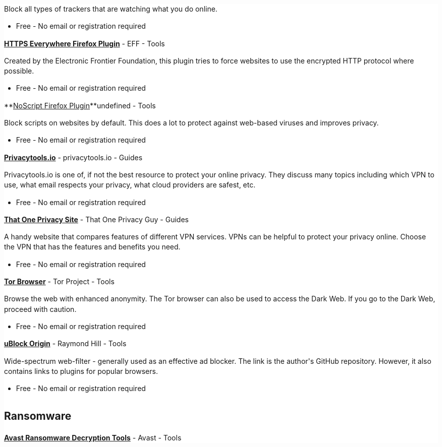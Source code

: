 Block all types of trackers that are watching what you do online.

 - Free - No email or registration required


**[HTTPS Everywhere Firefox Plugin](https://addons.mozilla.org/en-US/firefox/addon/https-everywhere/)** - EFF - Tools

Created by the Electronic Frontier Foundation, this plugin tries to force websites to use the encrypted HTTP protocol where possible.

 - Free - No email or registration required


**[NoScript Firefox Plugin](https://addons.mozilla.org/en-US/firefox/addon/noscript/)**undefined - Tools

Block scripts on websites by default. This does a lot to protect against web-based viruses and improves privacy.

 - Free - No email or registration required


**[Privacytools.io](https://privacytoolsio.github.io/privacytools.io/)** - privacytools.io - Guides

Privacytools.io is one of, if not the best resource to protect your online privacy. They discuss many topics including which VPN to use, what email respects your privacy, what cloud providers are safest, etc.

 - Free - No email or registration required


**[That One Privacy Site](https://thatoneprivacysite.net/simple-vpn-comparison-chart/)** - That One Privacy Guy - Guides

A handy website that compares features of different VPN services. VPNs can be helpful to protect your privacy online.  Choose the VPN that has the features and benefits you need.

 - Free - No email or registration required


**[Tor Browser](https://www.torproject.org)** - Tor Project - Tools

Browse the web with enhanced anonymity.  The Tor browser can also be used to access the Dark Web. If you go to the Dark Web, proceed with caution.

 - Free - No email or registration required


**[uBlock Origin](https://github.com/gorhill/uBlock#installation)** - Raymond Hill - Tools

Wide-spectrum web-filter - generally used as an effective ad blocker.  The link is the author's GitHub repository.  However, it also contains links to plugins for popular browsers.

 - Free - No email or registration required



## Ransomware

**[Avast Ransomware Decryption Tools](https://www.avast.com/ransomware-decryption-tools/)** - Avast - Tools
